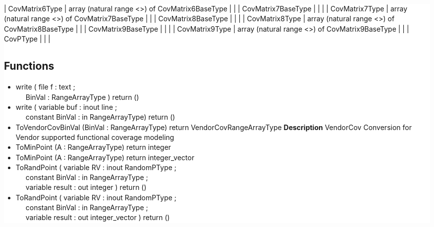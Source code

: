 | CovMatrix6Type     | array (natural range <>) of CovMatrix6BaseType                                                                                                                                                                                                             |                                                                                                                                                                                                                                                                                             |
| CovMatrix7BaseType |                                                                                                                                                                                                                                                            |                                                                                                                                                                                                                                                                                             |
| CovMatrix7Type     | array (natural range <>) of CovMatrix7BaseType                                                                                                                                                                                                             |                                                                                                                                                                                                                                                                                             |
| CovMatrix8BaseType |                                                                                                                                                                                                                                                            |                                                                                                                                                                                                                                                                                             |
| CovMatrix8Type     | array (natural range <>) of CovMatrix8BaseType                                                                                                                                                                                                             |                                                                                                                                                                                                                                                                                             |
| CovMatrix9BaseType |                                                                                                                                                                                                                                                            |                                                                                                                                                                                                                                                                                             |
| CovMatrix9Type     | array (natural range <>) of CovMatrix9BaseType                                                                                                                                                                                                             |                                                                                                                                                                                                                                                                                             |
| CovPType           |                                                                                                                                                                                                                                                            |                                                                                                                                                                                                                                                                                             |
## Functions
- write <font id="function_arguments">( file f :  text ;<br><span style="padding-left:20px">  BinVal : RangeArrayType ) </font> <font id="function_return">return ()</font>
- write <font id="function_arguments">( variable buf : inout line ;<br><span style="padding-left:20px"> constant BinVal : in RangeArrayType) </font> <font id="function_return">return ()</font>
- ToVendorCovBinVal <font id="function_arguments">(BinVal : RangeArrayType) </font> <font id="function_return">return VendorCovRangeArrayType </font>
**Description**
VendorCov Conversion for Vendor supported functional coverage modeling
- ToMinPoint <font id="function_arguments">(A : RangeArrayType) </font> <font id="function_return">return integer </font>
- ToMinPoint <font id="function_arguments">(A : RangeArrayType) </font> <font id="function_return">return integer_vector </font>
- ToRandPoint <font id="function_arguments">( variable RV       : inout RandomPType ;<br><span style="padding-left:20px"> constant BinVal   : in    RangeArrayType ;<br><span style="padding-left:20px"> variable result   : out   integer ) </font> <font id="function_return">return ()</font>
- ToRandPoint <font id="function_arguments">( variable RV       : inout RandomPType ;<br><span style="padding-left:20px"> constant BinVal   : in    RangeArrayType ;<br><span style="padding-left:20px"> variable result   : out   integer_vector ) </font> <font id="function_return">return ()</font>